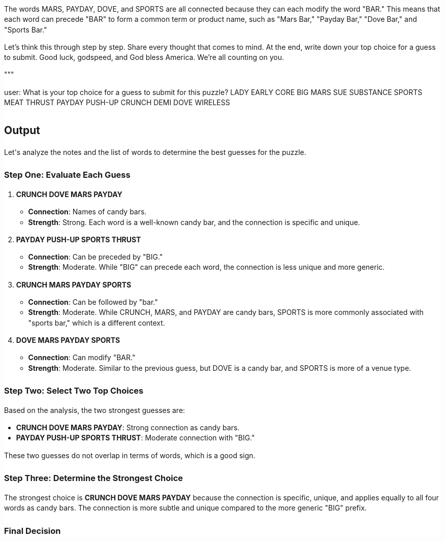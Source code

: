 The words MARS, PAYDAY, DOVE, and SPORTS are all connected because they can each modify the word "BAR." This means that each word can precede "BAR" to form a common term or product name, such as "Mars Bar," "Payday Bar," "Dove Bar," and "Sports Bar."


Let’s think this through step by step. Share every thought that comes to mind. At the end, write down your top choice for a guess to submit. Good luck, godspeed, and God bless America. We’re all counting on you.

"""

user: What is your top choice for a guess to submit for this puzzle? LADY EARLY CORE BIG MARS SUE SUBSTANCE SPORTS MEAT THRUST PAYDAY PUSH-UP CRUNCH DEMI DOVE WIRELESS

## Output

Let's analyze the notes and the list of words to determine the best guesses for the puzzle.

### Step One: Evaluate Each Guess

1. **CRUNCH DOVE MARS PAYDAY**
   - **Connection**: Names of candy bars.
   - **Strength**: Strong. Each word is a well-known candy bar, and the connection is specific and unique.

2. **PAYDAY PUSH-UP SPORTS THRUST**
   - **Connection**: Can be preceded by "BIG."
   - **Strength**: Moderate. While "BIG" can precede each word, the connection is less unique and more generic.

3. **CRUNCH MARS PAYDAY SPORTS**
   - **Connection**: Can be followed by "bar."
   - **Strength**: Moderate. While CRUNCH, MARS, and PAYDAY are candy bars, SPORTS is more commonly associated with "sports bar," which is a different context.

4. **DOVE MARS PAYDAY SPORTS**
   - **Connection**: Can modify "BAR."
   - **Strength**: Moderate. Similar to the previous guess, but DOVE is a candy bar, and SPORTS is more of a venue type.

### Step Two: Select Two Top Choices

Based on the analysis, the two strongest guesses are:

- **CRUNCH DOVE MARS PAYDAY**: Strong connection as candy bars.
- **PAYDAY PUSH-UP SPORTS THRUST**: Moderate connection with "BIG."

These two guesses do not overlap in terms of words, which is a good sign.

### Step Three: Determine the Strongest Choice

The strongest choice is **CRUNCH DOVE MARS PAYDAY** because the connection is specific, unique, and applies equally to all four words as candy bars. The connection is more subtle and unique compared to the more generic "BIG" prefix.

### Final Decision
